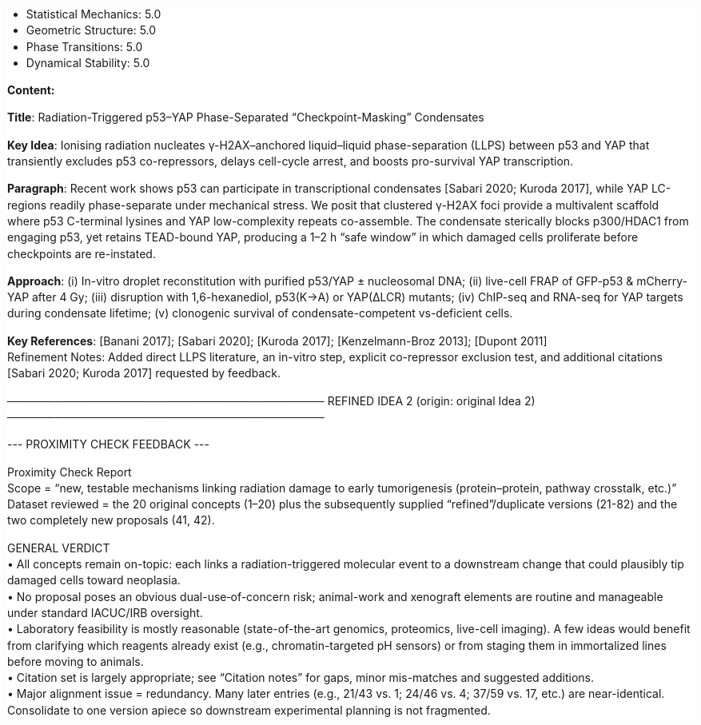 - Statistical Mechanics: 5.0
- Geometric Structure: 5.0
- Phase Transitions: 5.0
- Dynamical Stability: 5.0

**Content:**

**Title**: Radiation-Triggered p53–YAP Phase-Separated “Checkpoint-Masking” Condensates

**Key Idea**: Ionising radiation nucleates γ-H2AX–anchored liquid–liquid phase-separation (LLPS) between p53 and YAP that transiently excludes p53 co-repressors, delays cell-cycle arrest, and boosts pro-survival YAP transcription.

**Paragraph**: Recent work shows p53 can participate in transcriptional condensates [Sabari 2020; Kuroda 2017], while YAP LC-regions readily phase-separate under mechanical stress. We posit that clustered γ-H2AX foci provide a multivalent scaffold where p53 C-terminal lysines and YAP low-complexity repeats co-assemble. The condensate sterically blocks p300/HDAC1 from engaging p53, yet retains TEAD-bound YAP, producing a 1–2 h “safe window” in which damaged cells proliferate before checkpoints are re-instated.

**Approach**: (i) In-vitro droplet reconstitution with purified p53/YAP ± nucleosomal DNA; (ii) live-cell FRAP of GFP-p53 & mCherry-YAP after 4 Gy; (iii) disruption with 1,6-hexanediol, p53(K→A) or YAP(ΔLCR) mutants; (iv) ChIP-seq and RNA-seq for YAP targets during condensate lifetime; (v) clonogenic survival of condensate-competent vs-deficient cells.

**Key References**: [Banani 2017]; [Sabari 2020]; [Kuroda 2017]; [Kenzelmann-Broz 2013]; [Dupont 2011]  
Refinement Notes: Added direct LLPS literature, an in-vitro step, explicit co-repressor exclusion test, and additional citations [Sabari 2020; Kuroda 2017] requested by feedback.

────────────────────────────────────────
REFINED IDEA 2  (origin: original Idea 2)
────────────────────────────────────────

--- PROXIMITY CHECK FEEDBACK ---

Proximity Check Report  
Scope = “new, testable mechanisms linking radiation damage to early tumorigenesis (protein–protein, pathway crosstalk, etc.)”  
Dataset reviewed = the 20 original concepts (1–20) plus the subsequently supplied “refined”/duplicate versions (21-82) and the two completely new proposals (41, 42).

GENERAL VERDICT  
• All concepts remain on-topic: each links a radiation-triggered molecular event to a downstream change that could plausibly tip damaged cells toward neoplasia.  
• No proposal poses an obvious dual-use‐of-concern risk; animal-work and xenograft elements are routine and manageable under standard IACUC/IRB oversight.  
• Laboratory feasibility is mostly reasonable (state-of-the-art genomics, proteomics, live-cell imaging). A few ideas would benefit from clarifying which reagents already exist (e.g., chromatin-targeted pH sensors) or from staging them in immortalized lines before moving to animals.  
• Citation set is largely appropriate; see “Citation notes” for gaps, minor mis-matches and suggested additions.  
• Major alignment issue = redundancy. Many later entries (e.g., 21/43 vs. 1; 24/46 vs. 4; 37/59 vs. 17, etc.) are near-identical. Consolidate to one version apiece so downstream experimental planning is not fragmented.
